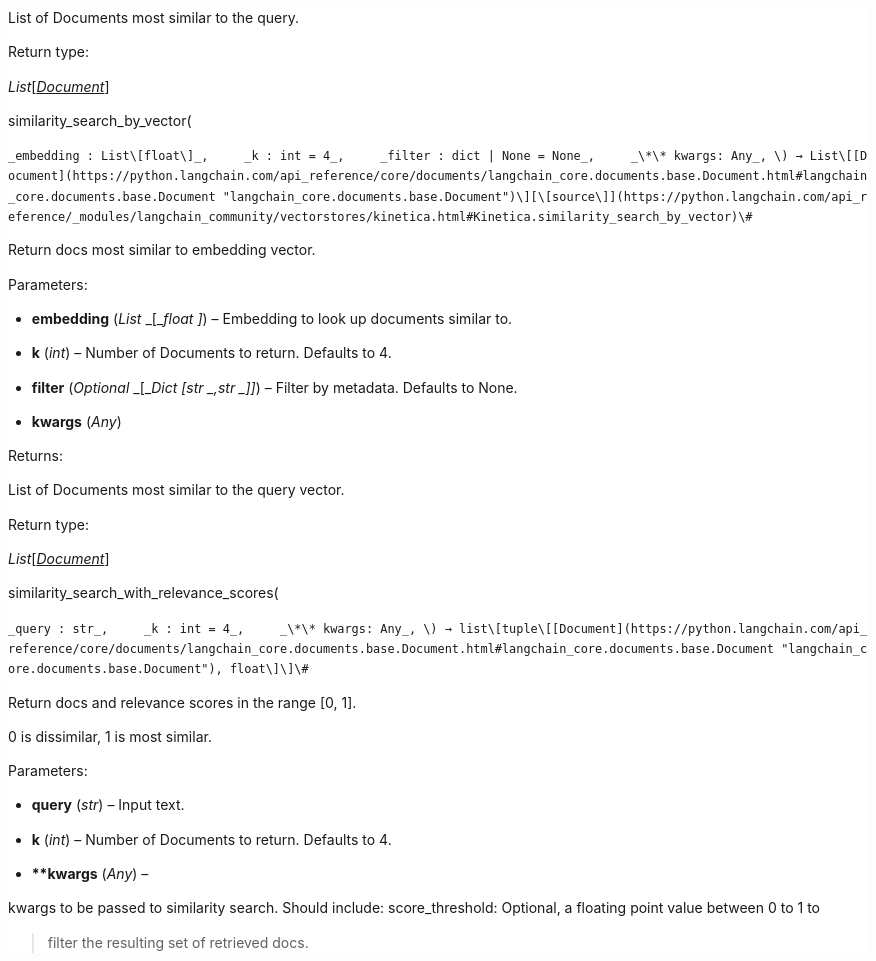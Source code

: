 List of Documents most similar to the query.

Return type:     

_List_\[[_Document_](https://python.langchain.com/api_reference/core/documents/langchain_core.documents.base.Document.html#langchain_core.documents.base.Document "langchain_core.documents.base.Document")\]

similarity\_search\_by\_vector\(

    _embedding : List\[float\]_,     _k : int = 4_,     _filter : dict | None = None_,     _\*\* kwargs: Any_, \) → List\[[Document](https://python.langchain.com/api_reference/core/documents/langchain_core.documents.base.Document.html#langchain_core.documents.base.Document "langchain_core.documents.base.Document")\][\[source\]](https://python.langchain.com/api_reference/_modules/langchain_community/vectorstores/kinetica.html#Kinetica.similarity_search_by_vector)\#     

Return docs most similar to embedding vector.

Parameters:     

  * **embedding** \(_List_ _\[__float_ _\]_\) – Embedding to look up documents similar to.

  * **k** \(_int_\) – Number of Documents to return. Defaults to 4.

  * **filter** \(_Optional_ _\[__Dict_ _\[__str_ _,__str_ _\]__\]_\) – Filter by metadata. Defaults to None.

  * **kwargs** \(_Any_\)

Returns:     

List of Documents most similar to the query vector.

Return type:     

_List_\[[_Document_](https://python.langchain.com/api_reference/core/documents/langchain_core.documents.base.Document.html#langchain_core.documents.base.Document "langchain_core.documents.base.Document")\]

similarity\_search\_with\_relevance\_scores\(

    _query : str_,     _k : int = 4_,     _\*\* kwargs: Any_, \) → list\[tuple\[[Document](https://python.langchain.com/api_reference/core/documents/langchain_core.documents.base.Document.html#langchain_core.documents.base.Document "langchain_core.documents.base.Document"), float\]\]\#     

Return docs and relevance scores in the range \[0, 1\].

0 is dissimilar, 1 is most similar.

Parameters:     

  * **query** \(_str_\) – Input text.

  * **k** \(_int_\) – Number of Documents to return. Defaults to 4.

  * **\*\*kwargs** \(_Any_\) – 

kwargs to be passed to similarity search. Should include: score\_threshold: Optional, a floating point value between 0 to 1 to

> filter the resulting set of retrieved docs.
